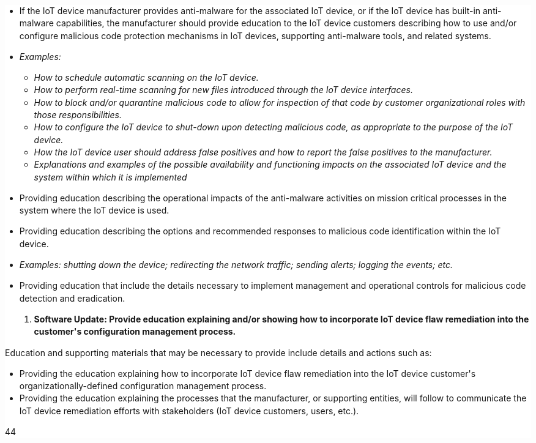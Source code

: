 - If the IoT device manufacturer provides anti-malware for the associated IoT device, or if the IoT device has built-in anti-malware capabilities, the manufacturer should provide education to the IoT device customers describing how to use and/or configure malicious code protection mechanisms in IoT devices, supporting anti-malware tools, and related systems.

- _Examples:_

    - _How to schedule automatic scanning on the IoT device._
    - _How to perform real-time scanning for new files introduced through the IoT device interfaces._
    - _How to block and/or quarantine malicious code to allow for inspection of that code by customer organizational roles with those responsibilities._
    - _How to configure the IoT device to shut-down upon detecting malicious code, as appropriate to the purpose of the IoT device._
    - _How the IoT device user should address false positives and how to report the false positives to the manufacturer._
    - _Explanations and examples of the possible availability and functioning impacts on the associated IoT device and the system within which it is implemented_

- Providing education describing the operational impacts of the anti-malware activities on mission critical processes in the system where the IoT device is used.

- Providing education describing the options and recommended responses to malicious code identification within the IoT device.

- _Examples: shutting down the device; redirecting the network traffic; sending alerts; logging the events; etc._

- Providing education that include the details necessary to implement management and operational controls for malicious code detection and eradication.

  1. **Software Update: Provide education explaining and/or showing how to incorporate IoT device flaw remediation into the customer&#39;s configuration management process.**

Education and supporting materials that may be necessary to provide include details and actions such as:

- Providing the education explaining how to incorporate IoT device flaw remediation into the IoT device customer&#39;s organizationally-defined configuration management process.
- Providing the education explaining the processes that the manufacturer, or supporting entities, will follow to communicate the IoT device remediation efforts with stakeholders (IoT device customers, users, etc.).

44
